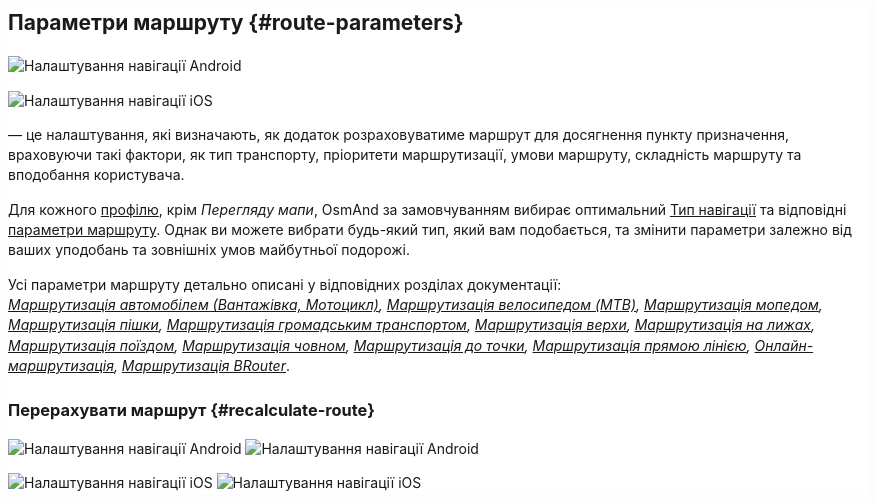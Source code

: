
## Параметри маршруту {#route-parameters}

<Tabs groupId="operating-systems">

<TabItem value="android" label="Android">

![Налаштування навігації Android](@site/static/img/navigation/navigation_settings_route_parameters_1_andr.png)

</TabItem>

<TabItem value="ios" label="iOS">

![Налаштування навігації iOS](@site/static/img/navigation/navigation_settings_route_parameters_1_ios.png)

</TabItem>

</Tabs>  

**<Translate android="true" ids="route_parameters"/>** — це налаштування, які визначають, як додаток розраховуватиме маршрут для досягнення пункту призначення, враховуючи такі фактори, як тип транспорту, пріоритети маршрутизації, умови маршруту, складність маршруту та вподобання користувача.  

Для кожного [профілю](../../personal/global-settings.md#default-profile), крім *Перегляду мапи*, OsmAnd за замовчуванням вибирає оптимальний [Тип навігації](#navigation-type) та відповідні [параметри маршруту](../routing/osmand-routing.md#routing-types). Однак ви можете вибрати будь-який тип, який вам подобається, та змінити параметри залежно від ваших уподобань та зовнішніх умов майбутньої подорожі.  

Усі параметри маршруту детально описані у відповідних розділах документації:  
*[Маршрутизація автомобілем (Вантажівка, Мотоцикл)](../routing/car-based-routing.md), [Маршрутизація велосипедом (MTB)](../routing/bicycle-based-routing.md), [Маршрутизація мопедом](../routing/moped-routing.md), [Маршрутизація пішки](../routing/pedestrian-routing.md), [Маршрутизація громадським транспортом](../routing/public-transport-navigation.md), [Маршрутизація верхи](../routing/horse-routing.md), [Маршрутизація на лижах](../routing/ski-routing.md), [Маршрутизація поїздом](../routing/train-routing.md), [Маршрутизація човном](../routing/boat-navigation.md), [Маршрутизація до точки](../routing/direct-to-point-routing.md), [Маршрутизація прямою лінією](../routing/straight-line-routing.md), [Онлайн-маршрутизація](../routing/online-routing.md), [Маршрутизація BRouter](../routing/brouter.md)*.  


### Перерахувати маршрут {#recalculate-route}

<Tabs groupId="operating-systems">

<TabItem value="android" label="Android">

![Налаштування навігації Android](@site/static/img/navigation/navigation_settings_route-recalculation1_andr.png)
![Налаштування навігації Android](@site/static/img/navigation/navigation_settings_route-recalculation2_andr.png)

</TabItem>

<TabItem value="ios" label="iOS">

![Налаштування навігації iOS](@site/static/img/navigation/navigation_settings_route-recalculation1_ios.png)
![Налаштування навігації iOS](@site/static/img/navigation/navigation_settings_route-recalculation2_ios.png)
